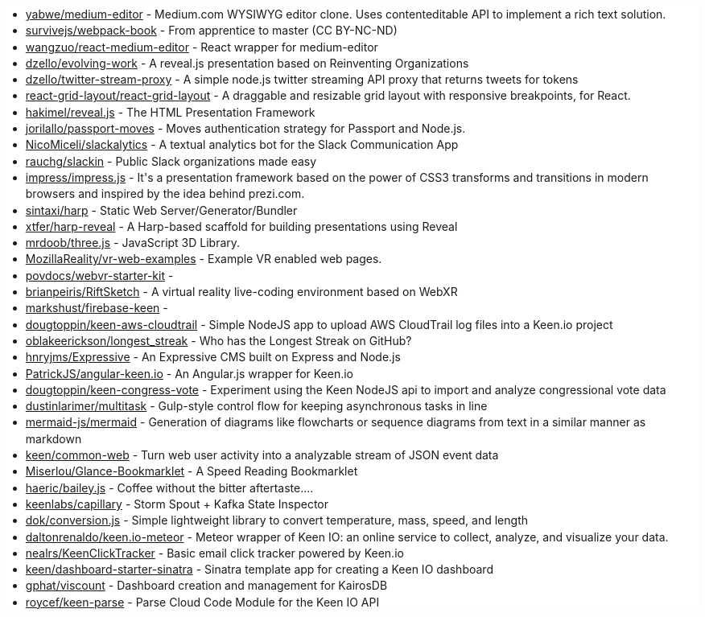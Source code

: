 - [yabwe/medium-editor](https://github.com/yabwe/medium-editor) - Medium.com WYSIWYG editor clone. Uses contenteditable API to implement a rich text solution.
- [survivejs/webpack-book](https://github.com/survivejs/webpack-book) - From apprentice to master (CC BY-NC-ND)
- [wangzuo/react-medium-editor](https://github.com/wangzuo/react-medium-editor) - React wrapper for medium-editor
- [dzello/evolving-work](https://github.com/dzello/evolving-work) - A reveal.js presentation based on Reinventing Organizations
- [dzello/twitter-stream-proxy](https://github.com/dzello/twitter-stream-proxy) - A simple node.js twitter streaming API proxy that returns tweets for tokens
- [react-grid-layout/react-grid-layout](https://github.com/react-grid-layout/react-grid-layout) - A draggable and resizable grid layout with responsive breakpoints, for React.
- [hakimel/reveal.js](https://github.com/hakimel/reveal.js) - The HTML Presentation Framework
- [jorilallo/passport-moves](https://github.com/jorilallo/passport-moves) - Moves authentication strategy for Passport and Node.js.
- [NicoMiceli/slackalytics](https://github.com/NicoMiceli/slackalytics) - A textual analytics bot for the Slack Communication App
- [rauchg/slackin](https://github.com/rauchg/slackin) - Public Slack organizations made easy
- [impress/impress.js](https://github.com/impress/impress.js) - It's a presentation framework based on the power of CSS3 transforms and transitions in modern browsers and inspired by the idea behind prezi.com.
- [sintaxi/harp](https://github.com/sintaxi/harp) - Static Web Server/Generator/Bundler
- [xtfer/harp-reveal](https://github.com/xtfer/harp-reveal) - A Harp-based scaffold for building presentations using Reveal
- [mrdoob/three.js](https://github.com/mrdoob/three.js) - JavaScript 3D Library.
- [MozillaReality/vr-web-examples](https://github.com/MozillaReality/vr-web-examples) - Example VR enabled web pages.
- [povdocs/webvr-starter-kit](https://github.com/povdocs/webvr-starter-kit) - 
- [brianpeiris/RiftSketch](https://github.com/brianpeiris/RiftSketch) - A virtual reality live-coding environment based on WebXR
- [markshust/firebase-keen](https://github.com/markshust/firebase-keen) - 
- [dougtoppin/keen-aws-cloudtrail](https://github.com/dougtoppin/keen-aws-cloudtrail) - Simple NodeJS app to upload AWS CloudTrail log files into a Keen.io project
- [oblakeerickson/longest_streak](https://github.com/oblakeerickson/longest_streak) - Who has the Longest Streak on GitHub?
- [hnryjms/Expressive](https://github.com/hnryjms/Expressive) - An Expressive CMS built on Express and Node.js
- [PatrickJS/angular-keen.io](https://github.com/PatrickJS/angular-keen.io) - An Angular.js wrapper for Keen.io
- [dougtoppin/keen-congress-vote](https://github.com/dougtoppin/keen-congress-vote) - Experiment using the Keen NodeJS api to import and analyze congressional vote data
- [dustinlarimer/multitask](https://github.com/dustinlarimer/multitask) - Gulp-style control flow for keeping asynchronous tasks in line
- [mermaid-js/mermaid](https://github.com/mermaid-js/mermaid) - Generation of diagrams like flowcharts or sequence diagrams from text in a similar manner as markdown
- [keen/common-web](https://github.com/keen/common-web) - Turn web user activity into a analyzable stream of JSON event data
- [Miserlou/Glance-Bookmarklet](https://github.com/Miserlou/Glance-Bookmarklet) - A Speed Reading Bookmarklet
- [haeric/bailey.js](https://github.com/haeric/bailey.js) - Coffee without the bitter aftertaste....
- [keenlabs/capillary](https://github.com/keenlabs/capillary) - Storm Spout + Kafka State Inspector
- [dok/conversion.js](https://github.com/dok/conversion.js) - Simple lightweight library to convert temperature, mass, speed, and length
- [daltonrenaldo/keen.io-meteor](https://github.com/daltonrenaldo/keen.io-meteor) - Meteor wrapper of Keen IO: an online service to collect, analyze, and visualize your data.
- [nealrs/KeenClickTracker](https://github.com/nealrs/KeenClickTracker) - Basic email click tracker powered by Keen.io
- [keen/dashboard-starter-sinatra](https://github.com/keen/dashboard-starter-sinatra) - Sinatra template app for creating a Keen IO dashboard
- [gphat/viscount](https://github.com/gphat/viscount) - Dashboard creation and management for KairosDB
- [roycef/keen-parse](https://github.com/roycef/keen-parse) - Parse Cloud Code Module for the Keen IO API